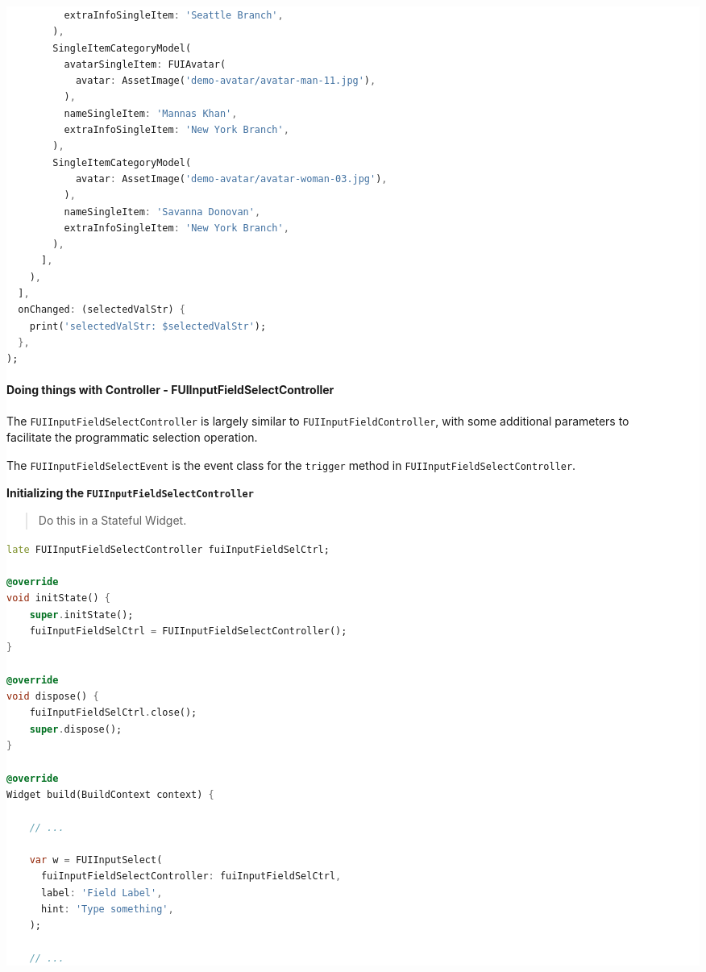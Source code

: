 ```dart
          extraInfoSingleItem: 'Seattle Branch',
        ),
        SingleItemCategoryModel(
          avatarSingleItem: FUIAvatar(
            avatar: AssetImage('demo-avatar/avatar-man-11.jpg'),
          ),
          nameSingleItem: 'Mannas Khan',
          extraInfoSingleItem: 'New York Branch',
        ),
        SingleItemCategoryModel(
            avatar: AssetImage('demo-avatar/avatar-woman-03.jpg'),
          ),
          nameSingleItem: 'Savanna Donovan',
          extraInfoSingleItem: 'New York Branch',
        ),
      ],
    ),
  ],
  onChanged: (selectedValStr) {
    print('selectedValStr: $selectedValStr');
  },
);
```

#### Doing things with Controller - FUIInputFieldSelectController

The `FUIInputFieldSelectController` is largely similar to `FUIInputFieldController`, with some additional parameters to\
facilitate the programmatic selection operation.

The `FUIInputFieldSelectEvent` is the event class for the `trigger` method in `FUIInputFieldSelectController`.

**Initializing the `FUIInputFieldSelectController`**

> Do this in a Stateful Widget.

```dart
late FUIInputFieldSelectController fuiInputFieldSelCtrl;

@override
void initState() {
    super.initState();
    fuiInputFieldSelCtrl = FUIInputFieldSelectController();
}

@override
void dispose() {
    fuiInputFieldSelCtrl.close();
    super.dispose();
}

@override
Widget build(BuildContext context) {
    
    // ...
    
    var w = FUIInputSelect(
      fuiInputFieldSelectController: fuiInputFieldSelCtrl,
      label: 'Field Label',
      hint: 'Type something',
    );
    
    // ...
```